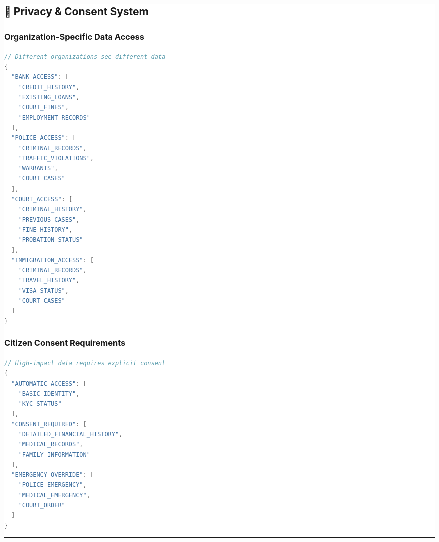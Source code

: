 ## 🔐 **Privacy & Consent System**

### **Organization-Specific Data Access**
```java
// Different organizations see different data
{
  "BANK_ACCESS": [
    "CREDIT_HISTORY",
    "EXISTING_LOANS", 
    "COURT_FINES",
    "EMPLOYMENT_RECORDS"
  ],
  "POLICE_ACCESS": [
    "CRIMINAL_RECORDS",
    "TRAFFIC_VIOLATIONS",
    "WARRANTS",
    "COURT_CASES"
  ],
  "COURT_ACCESS": [
    "CRIMINAL_HISTORY",
    "PREVIOUS_CASES",
    "FINE_HISTORY",
    "PROBATION_STATUS"
  ],
  "IMMIGRATION_ACCESS": [
    "CRIMINAL_RECORDS",
    "TRAVEL_HISTORY",
    "VISA_STATUS",
    "COURT_CASES"
  ]
}
```

### **Citizen Consent Requirements**
```java
// High-impact data requires explicit consent
{
  "AUTOMATIC_ACCESS": [
    "BASIC_IDENTITY",
    "KYC_STATUS"
  ],
  "CONSENT_REQUIRED": [
    "DETAILED_FINANCIAL_HISTORY",
    "MEDICAL_RECORDS",
    "FAMILY_INFORMATION"
  ],
  "EMERGENCY_OVERRIDE": [
    "POLICE_EMERGENCY",
    "MEDICAL_EMERGENCY", 
    "COURT_ORDER"
  ]
}
```

---